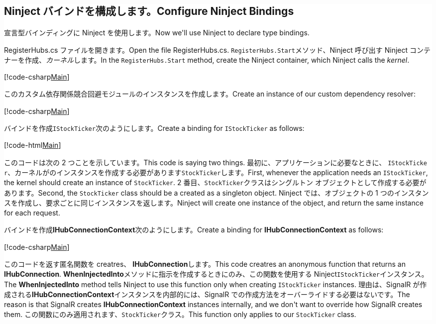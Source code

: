 ## <a name="configure-ninject-bindings"></a><span data-ttu-id="fe992-190">Ninject バインドを構成します。</span><span class="sxs-lookup"><span data-stu-id="fe992-190">Configure Ninject Bindings</span></span>

<span data-ttu-id="fe992-191">宣言型バインディングに Ninject を使用します。</span><span class="sxs-lookup"><span data-stu-id="fe992-191">Now we'll use Ninject to declare type bindings.</span></span>

<span data-ttu-id="fe992-192">RegisterHubs.cs ファイルを開きます。</span><span class="sxs-lookup"><span data-stu-id="fe992-192">Open the file RegisterHubs.cs.</span></span> <span data-ttu-id="fe992-193">`RegisterHubs.Start`メソッド、Ninject 呼び出す Ninject コンテナーを作成、*カーネル*します。</span><span class="sxs-lookup"><span data-stu-id="fe992-193">In the `RegisterHubs.Start` method, create the Ninject container, which Ninject calls the *kernel*.</span></span>

[!code-csharp[Main](dependency-injection/samples/sample15.cs)]

<span data-ttu-id="fe992-194">このカスタム依存関係競合回避モジュールのインスタンスを作成します。</span><span class="sxs-lookup"><span data-stu-id="fe992-194">Create an instance of our custom dependency resolver:</span></span>

[!code-csharp[Main](dependency-injection/samples/sample16.cs)]

<span data-ttu-id="fe992-195">バインドを作成`IStockTicker`次のようにします。</span><span class="sxs-lookup"><span data-stu-id="fe992-195">Create a binding for `IStockTicker` as follows:</span></span>

[!code-html[Main](dependency-injection/samples/sample17.html)]

<span data-ttu-id="fe992-196">このコードは次の 2 つことを示しています。</span><span class="sxs-lookup"><span data-stu-id="fe992-196">This code is saying two things.</span></span> <span data-ttu-id="fe992-197">最初に、アプリケーションに必要なときに、 `IStockTicker`、カーネルがのインスタンスを作成する必要があります`StockTicker`します。</span><span class="sxs-lookup"><span data-stu-id="fe992-197">First, whenever the application needs an `IStockTicker`, the kernel should create an instance of `StockTicker`.</span></span> <span data-ttu-id="fe992-198">2 番目、`StockTicker`クラスはシングルトン オブジェクトとして作成する必要があります。</span><span class="sxs-lookup"><span data-stu-id="fe992-198">Second, the `StockTicker` class should be a created as a singleton object.</span></span> <span data-ttu-id="fe992-199">Ninject では、オブジェクトの 1 つのインスタンスを作成し、要求ごとに同じインスタンスを返します。</span><span class="sxs-lookup"><span data-stu-id="fe992-199">Ninject will create one instance of the object, and return the same instance for each request.</span></span>

<span data-ttu-id="fe992-200">バインドを作成**IHubConnectionContext**次のようにします。</span><span class="sxs-lookup"><span data-stu-id="fe992-200">Create a binding for **IHubConnectionContext** as follows:</span></span>

[!code-csharp[Main](dependency-injection/samples/sample18.cs)]

<span data-ttu-id="fe992-201">このコードを返す匿名関数を creatres、 **IHubConnection**します。</span><span class="sxs-lookup"><span data-stu-id="fe992-201">This code creatres an anonymous function that returns an **IHubConnection**.</span></span> <span data-ttu-id="fe992-202">**WhenInjectedInto**メソッドに指示を作成するときにのみ、この関数を使用する Ninject`IStockTicker`インスタンス。</span><span class="sxs-lookup"><span data-stu-id="fe992-202">The **WhenInjectedInto** method tells Ninject to use this function only when creating `IStockTicker` instances.</span></span> <span data-ttu-id="fe992-203">理由は、SignalR が作成される**IHubConnectionContext**インスタンスを内部的には、SignalR での作成方法をオーバーライドする必要はないです。</span><span class="sxs-lookup"><span data-stu-id="fe992-203">The reason is that SignalR creates **IHubConnectionContext** instances internally, and we don't want to override how SignalR creates them.</span></span> <span data-ttu-id="fe992-204">この関数にのみ適用されます、`StockTicker`クラス。</span><span class="sxs-lookup"><span data-stu-id="fe992-204">This function only applies to our `StockTicker` class.</span></span>
